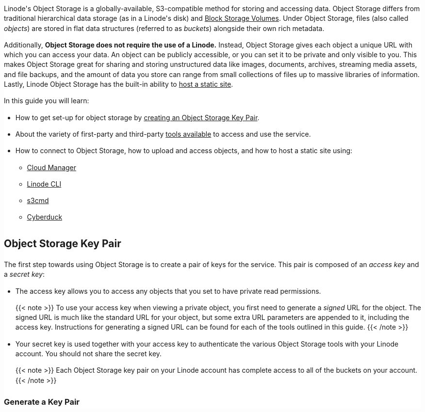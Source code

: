 Linode's Object Storage is a globally-available, S3-compatible method for storing and accessing data. Object Storage differs from traditional hierarchical data storage (as in a Linode's disk) and [Block Storage Volumes](https://www.linode.com/docs/platform/block-storage/). Under Object Storage, files (also called *objects*) are stored in flat data structures (referred to as *buckets*) alongside their own rich metadata.

Additionally, **Object Storage does not require the use of a Linode.** Instead, Object Storage gives each object a unique URL with which you can access your data. An object can be publicly accessible, or you can set it to be private and only visible to you. This makes Object Storage great for sharing and storing unstructured data like images, documents, archives, streaming media assets, and file backups, and the amount of data you store can range from small collections of files up to massive libraries of information. Lastly, Linode Object Storage has the built-in ability to [host a static site](/docs/platform/object-storage/host-static-site-object-storage/).

In this guide you will learn:

 - How to get set-up for object storage by [creating an Object Storage Key Pair](/docs/platform/object-storage/how-to-use-object-storage/#object-storage-key-pair).

 - About the variety of first-party and third-party [tools available](/docs/platform/object-storage/how-to-use-object-storage/#object-storage-tools) to access and use the service.

 - How to connect to Object Storage, how to upload and access objects, and how to host a static site using:

   - [Cloud Manager](/docs/platform/object-storage/how-to-use-object-storage/#cloud-manager)

   - [Linode CLI](/docs/platform/object-storage/how-to-use-object-storage/#linode-cli)

   - [s3cmd](/docs/platform/object-storage/how-to-use-object-storage/#s3cmd)

   - [Cyberduck](/docs/platform/object-storage/how-to-use-object-storage/#cyberduck)

## Object Storage Key Pair

The first step towards using Object Storage is to create a pair of keys for the service. This pair is composed of an *access key* and a *secret key*:

-   The access key allows you to access any objects that you set to have private read permissions.

    {{< note >}}
To use your access key when viewing a private object, you first need to generate a *signed* URL for the object. The signed URL is much like the standard URL for your object, but some extra URL parameters are appended to it, including the access key. Instructions for generating a signed URL can be found for each of the tools outlined in this guide.
{{< /note >}}

-   Your secret key is used together with your access key to authenticate the various Object Storage tools with your Linode account. You should not share the secret key.

    {{< note >}}
Each Object Storage key pair on your Linode account has complete access to all of the buckets on your account.
{{< /note >}}

### Generate a Key Pair
